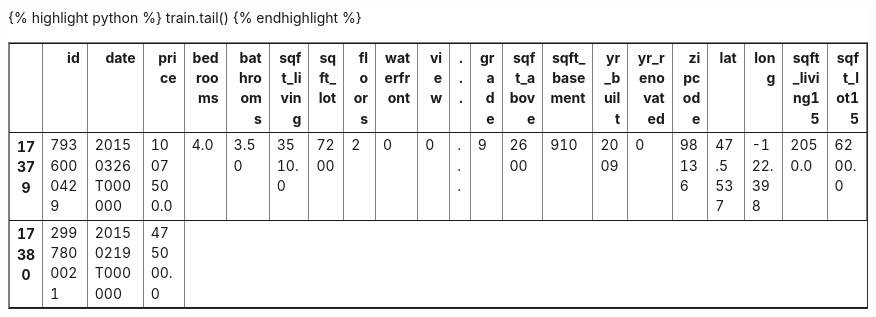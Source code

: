 
{% highlight python %}
train.tail()
{% endhighlight %}




<div>
<table border="1" class="dataframe">
  <thead>
    <tr style="text-align: right;">
      <th></th>
      <th>id</th>
      <th>date</th>
      <th>price</th>
      <th>bedrooms</th>
      <th>bathrooms</th>
      <th>sqft_living</th>
      <th>sqft_lot</th>
      <th>floors</th>
      <th>waterfront</th>
      <th>view</th>
      <th>...</th>
      <th>grade</th>
      <th>sqft_above</th>
      <th>sqft_basement</th>
      <th>yr_built</th>
      <th>yr_renovated</th>
      <th>zipcode</th>
      <th>lat</th>
      <th>long</th>
      <th>sqft_living15</th>
      <th>sqft_lot15</th>
    </tr>
  </thead>
  <tbody>
    <tr>
      <th>17379</th>
      <td>7936000429</td>
      <td>20150326T000000</td>
      <td>1007500.0</td>
      <td>4.0</td>
      <td>3.50</td>
      <td>3510.0</td>
      <td>7200</td>
      <td>2</td>
      <td>0</td>
      <td>0</td>
      <td>...</td>
      <td>9</td>
      <td>2600</td>
      <td>910</td>
      <td>2009</td>
      <td>0</td>
      <td>98136</td>
      <td>47.5537</td>
      <td>-122.398</td>
      <td>2050.0</td>
      <td>6200.0</td>
    </tr>
    <tr>
      <th>17380</th>
      <td>2997800021</td>
      <td>20150219T000000</td>
      <td>475000.0</td>